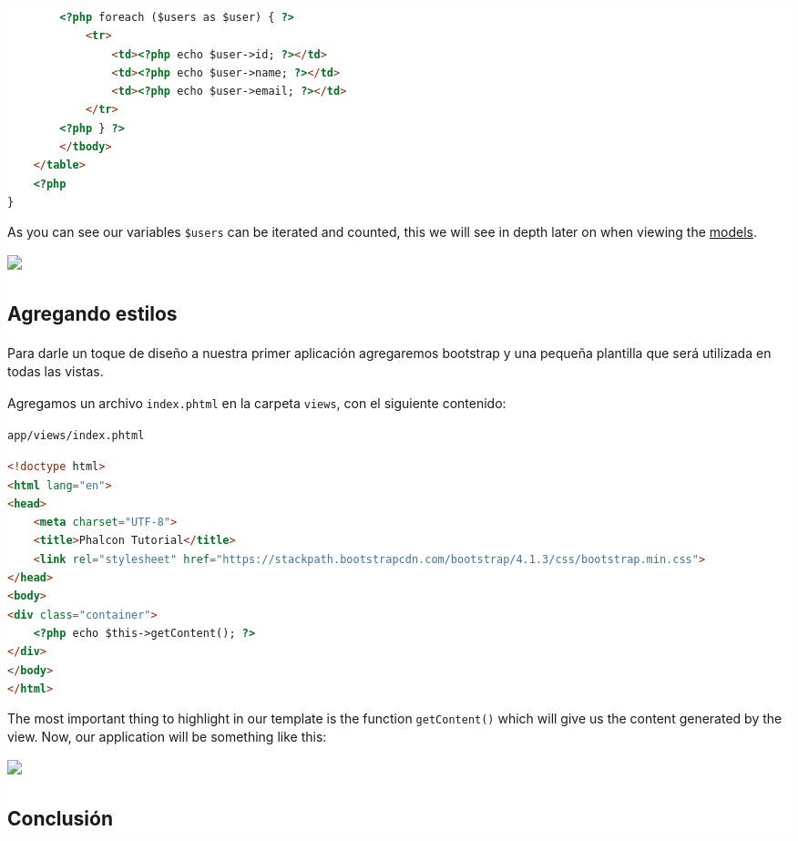 ```html
        <?php foreach ($users as $user) { ?>
            <tr>
                <td><?php echo $user->id; ?></td>
                <td><?php echo $user->name; ?></td>
                <td><?php echo $user->email; ?></td>
            </tr>
        <?php } ?>
        </tbody>
    </table>
    <?php
}
```

As you can see our variables `$users` can be iterated and counted, this we will see in depth later on when viewing the [models](/3.4/en/db-models).

![](/images/content/tutorial-basic-5.png)

<a name='adding-style'></a>

## Agregando estilos

Para darle un toque de diseño a nuestra primer aplicación agregaremos bootstrap y una pequeña plantilla que será utilizada en todas las vistas.

Agregamos un archivo `index.phtml` en la carpeta `views`, con el siguiente contenido:

`app/views/index.phtml`

```html
<!doctype html>
<html lang="en">
<head>
    <meta charset="UTF-8">
    <title>Phalcon Tutorial</title>
    <link rel="stylesheet" href="https://stackpath.bootstrapcdn.com/bootstrap/4.1.3/css/bootstrap.min.css">
</head>
<body>
<div class="container">
    <?php echo $this->getContent(); ?>
</div>
</body>
</html>
```

The most important thing to highlight in our template is the function `getContent()` which will give us the content generated by the view. Now, our application will be something like this:

![](/images/content/tutorial-basic-6.png)

<a name='conclusion'></a>

## Conclusión
